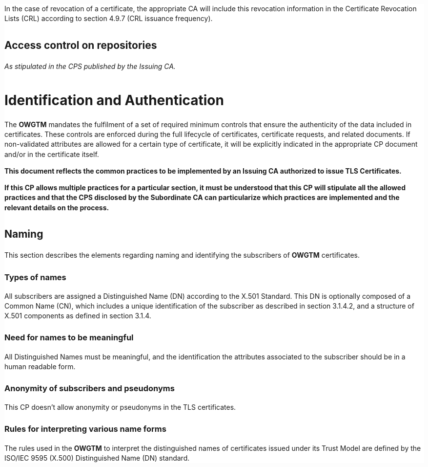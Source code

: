 In the case of revocation of a certificate, the appropriate CA will
include this revocation information in the Certificate Revocation Lists
(CRL) according to section 4.9.7 (CRL issuance frequency).

## Access control on repositories

*As stipulated in the CPS published by the Issuing CA.*

# Identification and Authentication

The **OWGTM** mandates the fulfilment of a set of required minimum
controls that ensure the authenticity of the data included in
certificates. These controls are enforced during the full lifecycle of
certificates, certificate requests, and related documents. If
non-validated attributes are allowed for a certain type of certificate,
it will be explicitly indicated in the appropriate CP document and/or in
the certificate itself.

**This document reflects the common practices to be implemented by an
Issuing CA authorized to issue TLS Certificates.**

**If this CP allows multiple practices for a particular section, it must
be understood that this CP will stipulate all the allowed practices and
that the CPS disclosed by the Subordinate CA can particularize which
practices are implemented and the relevant details on the process.**

## Naming

This section describes the elements regarding naming and identifying the
subscribers of **OWGTM** certificates.

### Types of names

All subscribers are assigned a Distinguished Name (DN) according to the
X.501 Standard. This DN is optionally composed of a Common Name (CN),
which includes a unique identification of the subscriber as described in
section 3.1.4.2, and a structure of X.501 components as defined in
section 3.1.4.

### Need for names to be meaningful

All Distinguished Names must be meaningful, and the identification the
attributes associated to the subscriber should be in a human readable
form.

### Anonymity of subscribers and pseudonyms

This CP doesn’t allow anonymity or pseudonyms in the TLS certificates.

### Rules for interpreting various name forms

The rules used in the **OWGTM** to interpret the distinguished names of
certificates issued under its Trust Model are defined by the ISO/IEC
9595 (X.500) Distinguished Name (DN) standard.

